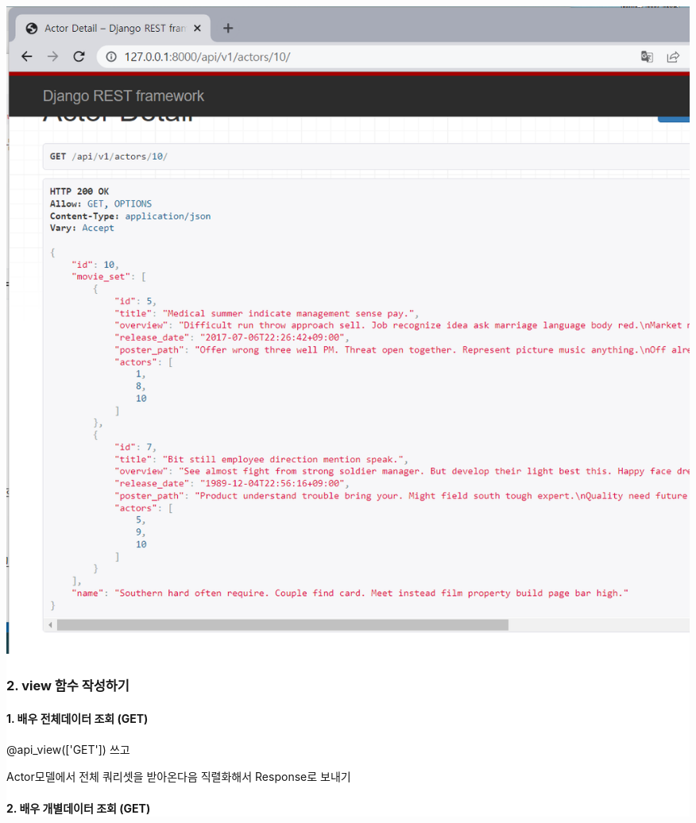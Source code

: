 ![04.png](./img/04.png)

### 2. view 함수 작성하기 

#### 1. 배우 전체데이터 조회 (GET)

@api_view(['GET']) 쓰고 

Actor모델에서 전체 쿼리셋을 받아온다음 직렬화해서 Response로 보내기

#### 2. 배우 개별데이터 조회 (GET)
